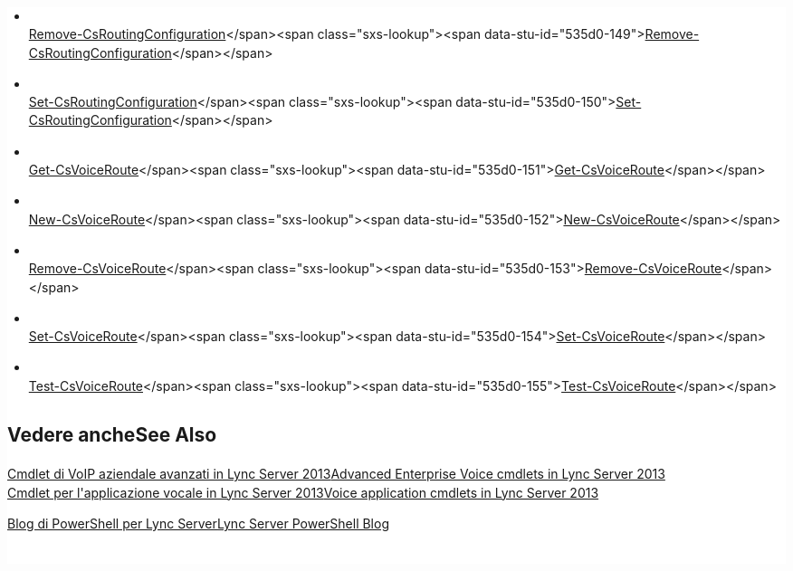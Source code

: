   - <span></span>  
    <span data-ttu-id="535d0-149">[Remove-CsRoutingConfiguration](https://technet.microsoft.com/en-us/library/Gg398643(v=OCS.15))</span><span class="sxs-lookup"><span data-stu-id="535d0-149">[Remove-CsRoutingConfiguration](https://technet.microsoft.com/en-us/library/Gg398643(v=OCS.15))</span></span>

  - <span></span>  
    <span data-ttu-id="535d0-150">[Set-CsRoutingConfiguration](https://technet.microsoft.com/en-us/library/Gg412811(v=OCS.15))</span><span class="sxs-lookup"><span data-stu-id="535d0-150">[Set-CsRoutingConfiguration](https://technet.microsoft.com/en-us/library/Gg412811(v=OCS.15))</span></span>



  - <span></span>  
    <span data-ttu-id="535d0-151">[Get-CsVoiceRoute](https://technet.microsoft.com/en-us/library/Gg425926(v=OCS.15))</span><span class="sxs-lookup"><span data-stu-id="535d0-151">[Get-CsVoiceRoute](https://technet.microsoft.com/en-us/library/Gg425926(v=OCS.15))</span></span>

  - <span></span>  
    <span data-ttu-id="535d0-152">[New-CsVoiceRoute](https://technet.microsoft.com/en-us/library/Gg398197(v=OCS.15))</span><span class="sxs-lookup"><span data-stu-id="535d0-152">[New-CsVoiceRoute](https://technet.microsoft.com/en-us/library/Gg398197(v=OCS.15))</span></span>

  - <span></span>  
    <span data-ttu-id="535d0-153">[Remove-CsVoiceRoute](https://technet.microsoft.com/en-us/library/Gg398468(v=OCS.15))</span><span class="sxs-lookup"><span data-stu-id="535d0-153">[Remove-CsVoiceRoute](https://technet.microsoft.com/en-us/library/Gg398468(v=OCS.15))</span></span>

  - <span></span>  
    <span data-ttu-id="535d0-154">[Set-CsVoiceRoute](https://technet.microsoft.com/en-us/library/Gg412893(v=OCS.15))</span><span class="sxs-lookup"><span data-stu-id="535d0-154">[Set-CsVoiceRoute](https://technet.microsoft.com/en-us/library/Gg412893(v=OCS.15))</span></span>

  - <span></span>  
    <span data-ttu-id="535d0-155">[Test-CsVoiceRoute](https://technet.microsoft.com/en-us/library/Gg425873(v=OCS.15))</span><span class="sxs-lookup"><span data-stu-id="535d0-155">[Test-CsVoiceRoute](https://technet.microsoft.com/en-us/library/Gg425873(v=OCS.15))</span></span>

</div>

<div>

## <a name="see-also"></a><span data-ttu-id="535d0-156">Vedere anche</span><span class="sxs-lookup"><span data-stu-id="535d0-156">See Also</span></span>


[<span data-ttu-id="535d0-157">Cmdlet di VoIP aziendale avanzati in Lync Server 2013</span><span class="sxs-lookup"><span data-stu-id="535d0-157">Advanced Enterprise Voice cmdlets in Lync Server 2013</span></span>](lync-server-2013-advanced-enterprise-voice-cmdlets.md)  
[<span data-ttu-id="535d0-158">Cmdlet per l'applicazione vocale in Lync Server 2013</span><span class="sxs-lookup"><span data-stu-id="535d0-158">Voice application cmdlets in Lync Server 2013</span></span>](lync-server-2013-voice-application-cmdlets.md)  


[<span data-ttu-id="535d0-159">Blog di PowerShell per Lync Server</span><span class="sxs-lookup"><span data-stu-id="535d0-159">Lync Server PowerShell Blog</span></span>](http://go.microsoft.com/fwlink/p/?linkid=203150)  
  

</div>

</div>

<span> </span>

</div>

</div>

</div>

